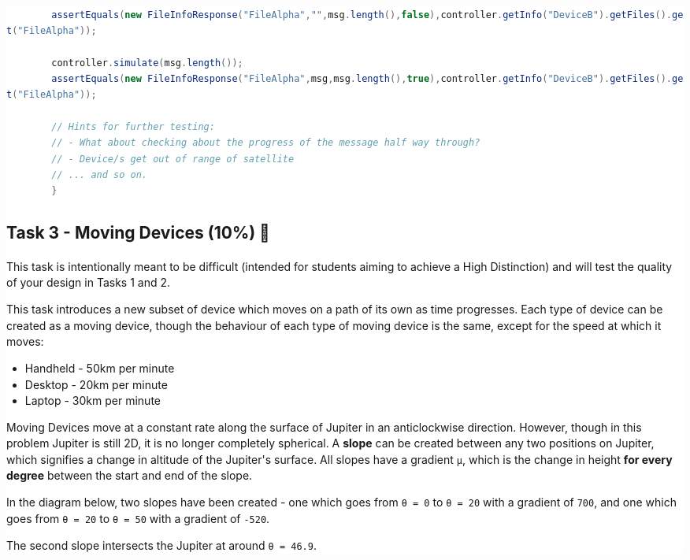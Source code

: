 ```java
        assertEquals(new FileInfoResponse("FileAlpha","",msg.length(),false),controller.getInfo("DeviceB").getFiles().get("FileAlpha"));

        controller.simulate(msg.length());
        assertEquals(new FileInfoResponse("FileAlpha",msg,msg.length(),true),controller.getInfo("DeviceB").getFiles().get("FileAlpha"));

        // Hints for further testing:
        // - What about checking about the progress of the message half way through?
        // - Device/s get out of range of satellite
        // ... and so on.
        }
```

## Task 3 - Moving Devices (10%) 📱

This task is intentionally meant to be difficult (intended for students aiming to achieve a High Distinction) and will
test the quality of your design in Tasks 1 and 2.

This task introduces a new subset of device which moves on a path of its own as time progresses. Each type of device can
be created as a moving device, though the behaviour of each type of moving device is the same, except for the speed at
which it moves:

- Handheld - 50km per minute
- Desktop - 20km per minute
- Laptop - 30km per minute

Moving Devices move at a constant rate along the surface of Jupiter in an anticlockwise direction. However, though in
this problem Jupiter is still 2D, it is no longer completely spherical. A **slope** can be created between any two
positions on Jupiter, which signifies a change in altitude of the Jupiter's surface. All slopes have a gradient `μ`,
which is the change in height **for every degree** between the start and end of the slope.

In the diagram below, two slopes have been created - one which goes from `θ = 0` to `θ = 20` with a gradient of `700`,
and one which goes from `θ = 20` to `θ = 50` with a gradient of `-520`.

The second slope intersects the Jupiter at around `θ = 46.9`.
